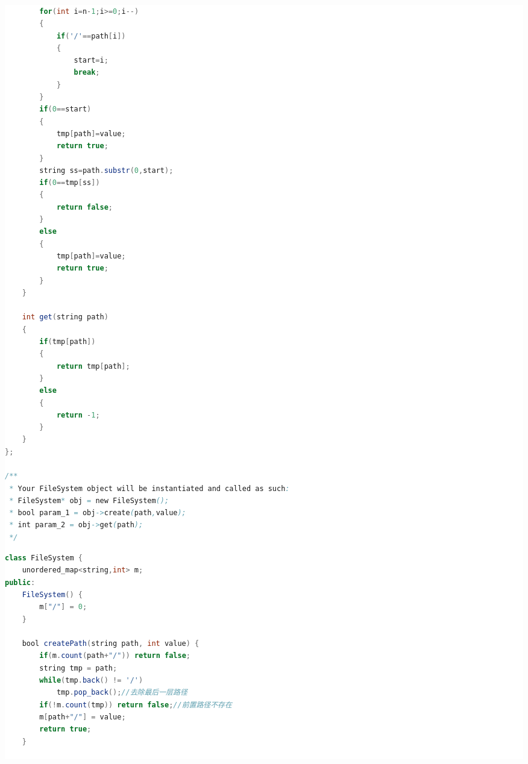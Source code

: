 ```java
        for(int i=n-1;i>=0;i--)
        {
            if('/'==path[i])
            {
                start=i;
                break;
            }
        }
        if(0==start)
        {
            tmp[path]=value;
            return true;            
        }
        string ss=path.substr(0,start);
        if(0==tmp[ss])
        {
            return false;
        }
        else
        {
            tmp[path]=value;
            return true;
        }     
    }
    
    int get(string path) 
    {
        if(tmp[path])
        {
            return tmp[path];
        }
        else
        {
            return -1;
        }
    }
};
 
/**
 * Your FileSystem object will be instantiated and called as such:
 * FileSystem* obj = new FileSystem();
 * bool param_1 = obj->create(path,value);
 * int param_2 = obj->get(path);
 */
```

```java
class FileSystem {
	unordered_map<string,int> m;
public:
    FileSystem() {
    	m["/"] = 0;
    }
    
    bool createPath(string path, int value) {
    	if(m.count(path+"/")) return false;
    	string tmp = path;
    	while(tmp.back() != '/') 
    		tmp.pop_back();//去除最后一层路径
    	if(!m.count(tmp)) return false;//前置路径不存在
    	m[path+"/"] = value;
    	return true;
    }
    
```